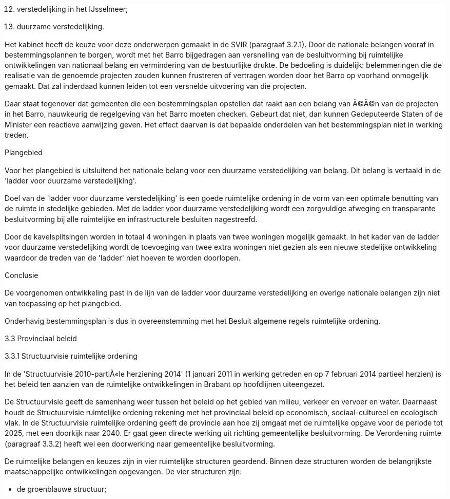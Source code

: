 12. verstedelijking in het IJsselmeer;

13. duurzame verstedelijking.

Het kabinet heeft de keuze voor deze onderwerpen gemaakt in de SVIR (paragraaf 3\.2\.1\). Door de nationale belangen vooraf in bestemmingsplannen te borgen, wordt met het Barro bijgedragen aan versnelling van de besluitvorming bij ruimtelijke ontwikkelingen van nationaal belang en vermindering van de bestuurlijke drukte. De bedoeling is duidelijk: belemmeringen die de realisatie van de genoemde projecten zouden kunnen frustreren of vertragen worden door het Barro op voorhand onmogelijk gemaakt. Dat zal inderdaad kunnen leiden tot een versnelde uitvoering van die projecten.

Daar staat tegenover dat gemeenten die een bestemmingsplan opstellen dat raakt aan een belang van Ã©Ã©n van de projecten in het Barro, nauwkeurig de regelgeving van het Barro moeten checken. Gebeurt dat niet, dan kunnen Gedeputeerde Staten of de Minister een reactieve aanwijzing geven. Het effect daarvan is dat bepaalde onderdelen van het bestemmingsplan niet in werking treden.

Plangebied

Voor het plangebied is uitsluitend het nationale belang voor een duurzame verstedelijking van belang. Dit belang is vertaald in de 'ladder voor duurzame verstedelijking'.

Doel van de 'ladder voor duurzame verstedelijking' is een goede ruimtelijke ordening in de vorm van een optimale benutting van de ruimte in stedelijke gebieden. Met de ladder voor duurzame verstedelijking wordt een zorgvuldige afweging en transparante besluitvorming bij alle ruimtelijke en infrastructurele besluiten nagestreefd.

Door de kavelsplitsingen worden in totaal 4 woningen in plaats van twee woningen mogelijk gemaakt. In het kader van de ladder voor duurzame verstedelijking wordt de toevoeging van twee extra woningen niet gezien als een nieuwe stedelijke ontwikkeling waardoor de treden van de 'ladder' niet hoeven te worden doorlopen.

Conclusie

De voorgenomen ontwikkeling past in de lijn van de ladder voor duurzame verstedelijking en overige nationale belangen zijn niet van toepassing op het plangebied.

Onderhavig bestemmingsplan is dus in overeenstemming met het Besluit algemene regels ruimtelijke ordening.

3\.3 Provinciaal beleid

3\.3\.1 Structuurvisie ruimtelijke ordening

In de 'Structuurvisie 2010\-partiÃ«le herziening 2014' (1 januari 2011 in werking getreden en op 7 februari 2014 partieel herzien) is het beleid ten aanzien van de ruimtelijke ontwikkelingen in Brabant op hoofdlijnen uiteengezet.

De Structuurvisie geeft de samenhang weer tussen het beleid op het gebied van milieu, verkeer en vervoer en water. Daarnaast houdt de Structuurvisie ruimtelijke ordening rekening met het provinciaal beleid op economisch, sociaal\-cultureel en ecologisch vlak. In de Structuurvisie ruimtelijke ordening geeft de provincie aan hoe zij omgaat met de ruimtelijke opgave voor de periode tot 2025, met een doorkijk naar 2040\. Er gaat geen directe werking uit richting gemeentelijke besluitvorming. De Verordening ruimte (paragraaf 3\.3\.2\) heeft wel een doorwerking naar gemeentelijke besluitvorming.

De ruimtelijke belangen en keuzes zijn in vier ruimtelijke structuren geordend. Binnen deze structuren worden de belangrijkste maatschappelijke ontwikkelingen opgevangen. De vier structuren zijn:

* de groenblauwe structuur;
